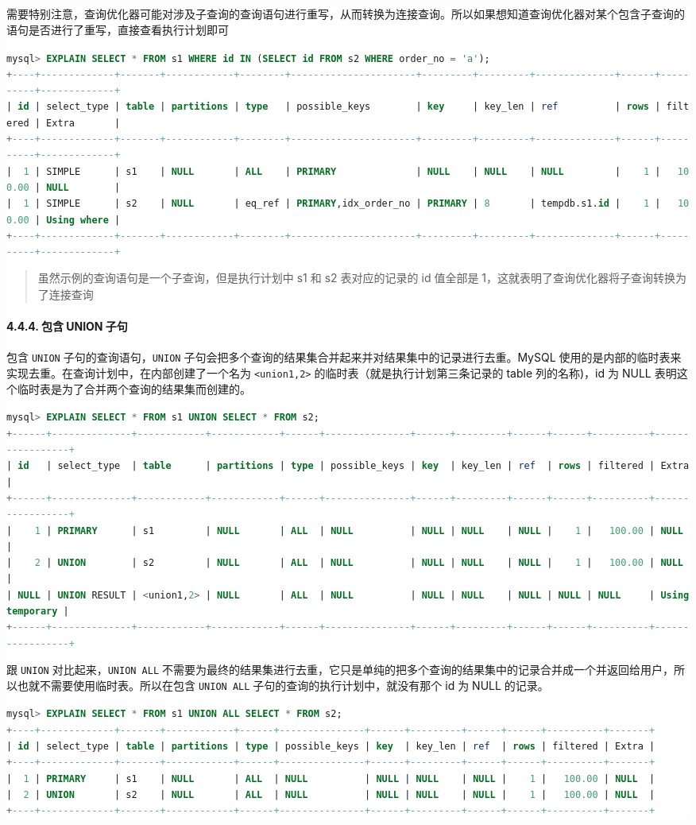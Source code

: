 需要特别注意，查询优化器可能对涉及子查询的查询语句进行重写，从而转换为连接查询。所以如果想知道查询优化器对某个包含子查询的语句是否进行了重写，直接查看执行计划即可

```sql
mysql> EXPLAIN SELECT * FROM s1 WHERE id IN (SELECT id FROM s2 WHERE order_no = 'a');
+----+-------------+-------+------------+--------+----------------------+---------+---------+--------------+------+----------+-------------+
| id | select_type | table | partitions | type   | possible_keys        | key     | key_len | ref          | rows | filtered | Extra       |
+----+-------------+-------+------------+--------+----------------------+---------+---------+--------------+------+----------+-------------+
|  1 | SIMPLE      | s1    | NULL       | ALL    | PRIMARY              | NULL    | NULL    | NULL         |    1 |   100.00 | NULL        |
|  1 | SIMPLE      | s2    | NULL       | eq_ref | PRIMARY,idx_order_no | PRIMARY | 8       | tempdb.s1.id |    1 |   100.00 | Using where |
+----+-------------+-------+------------+--------+----------------------+---------+---------+--------------+------+----------+-------------+
```

> 虽然示例的查询语句是一个子查询，但是执行计划中 s1 和 s2 表对应的记录的 id 值全部是 1，这就表明了查询优化器将子查询转换为了连接查询

#### 4.4.4. 包含 UNION 子句

包含 `UNION` 子句的查询语句，`UNION` 子句会把多个查询的结果集合并起来并对结果集中的记录进行去重。MySQL 使用的是内部的临时表来实现去重。在查询计划中，在内部创建了一个名为 `<union1,2>` 的临时表（就是执行计划第三条记录的 table 列的名称)，id 为 NULL 表明这个临时表是为了合并两个查询的结果集而创建的。

```sql
mysql> EXPLAIN SELECT * FROM s1 UNION SELECT * FROM s2;
+------+--------------+------------+------------+------+---------------+------+---------+------+------+----------+-----------------+
| id   | select_type  | table      | partitions | type | possible_keys | key  | key_len | ref  | rows | filtered | Extra           |
+------+--------------+------------+------------+------+---------------+------+---------+------+------+----------+-----------------+
|    1 | PRIMARY      | s1         | NULL       | ALL  | NULL          | NULL | NULL    | NULL |    1 |   100.00 | NULL            |
|    2 | UNION        | s2         | NULL       | ALL  | NULL          | NULL | NULL    | NULL |    1 |   100.00 | NULL            |
| NULL | UNION RESULT | <union1,2> | NULL       | ALL  | NULL          | NULL | NULL    | NULL | NULL | NULL     | Using temporary |
+------+--------------+------------+------------+------+---------------+------+---------+------+------+----------+-----------------+
```

跟 `UNION` 对比起来，`UNION ALL` 不需要为最终的结果集进行去重，它只是单纯的把多个查询的结果集中的记录合并成一个并返回给用户，所以也就不需要使用临时表。所以在包含 `UNION ALL` 子句的查询的执行计划中，就没有那个 id 为 NULL 的记录。

```sql
mysql> EXPLAIN SELECT * FROM s1 UNION ALL SELECT * FROM s2;
+----+-------------+-------+------------+------+---------------+------+---------+------+------+----------+-------+
| id | select_type | table | partitions | type | possible_keys | key  | key_len | ref  | rows | filtered | Extra |
+----+-------------+-------+------------+------+---------------+------+---------+------+------+----------+-------+
|  1 | PRIMARY     | s1    | NULL       | ALL  | NULL          | NULL | NULL    | NULL |    1 |   100.00 | NULL  |
|  2 | UNION       | s2    | NULL       | ALL  | NULL          | NULL | NULL    | NULL |    1 |   100.00 | NULL  |
+----+-------------+-------+------------+------+---------------+------+---------+------+------+----------+-------+
```
